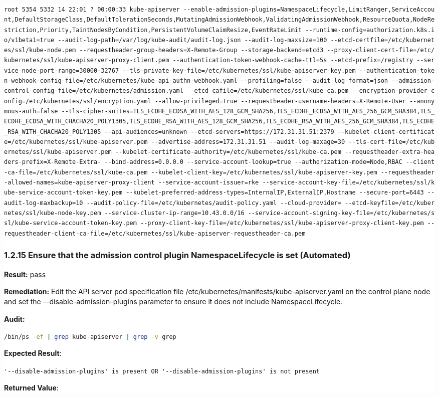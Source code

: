 ```console
root 5354 5332 14 22:01 ? 00:00:33 kube-apiserver --enable-admission-plugins=NamespaceLifecycle,LimitRanger,ServiceAccount,DefaultStorageClass,DefaultTolerationSeconds,MutatingAdmissionWebhook,ValidatingAdmissionWebhook,ResourceQuota,NodeRestriction,Priority,TaintNodesByCondition,PersistentVolumeClaimResize,EventRateLimit --runtime-config=authorization.k8s.io/v1beta1=true --audit-log-path=/var/log/kube-audit/audit-log.json --audit-log-maxsize=100 --etcd-certfile=/etc/kubernetes/ssl/kube-node.pem --requestheader-group-headers=X-Remote-Group --storage-backend=etcd3 --proxy-client-cert-file=/etc/kubernetes/ssl/kube-apiserver-proxy-client.pem --authentication-token-webhook-cache-ttl=5s --etcd-prefix=/registry --service-node-port-range=30000-32767 --tls-private-key-file=/etc/kubernetes/ssl/kube-apiserver-key.pem --authentication-token-webhook-config-file=/etc/kubernetes/kube-api-authn-webhook.yaml --profiling=false --audit-log-format=json --admission-control-config-file=/etc/kubernetes/admission.yaml --etcd-cafile=/etc/kubernetes/ssl/kube-ca.pem --encryption-provider-config=/etc/kubernetes/ssl/encryption.yaml --allow-privileged=true --requestheader-username-headers=X-Remote-User --anonymous-auth=false --tls-cipher-suites=TLS_ECDHE_ECDSA_WITH_AES_128_GCM_SHA256,TLS_ECDHE_ECDSA_WITH_AES_256_GCM_SHA384,TLS_ECDHE_ECDSA_WITH_CHACHA20_POLY1305,TLS_ECDHE_RSA_WITH_AES_128_GCM_SHA256,TLS_ECDHE_RSA_WITH_AES_256_GCM_SHA384,TLS_ECDHE_RSA_WITH_CHACHA20_POLY1305 --api-audiences=unknown --etcd-servers=https://172.31.31.51:2379 --kubelet-client-certificate=/etc/kubernetes/ssl/kube-apiserver.pem --advertise-address=172.31.31.51 --audit-log-maxage=30 --tls-cert-file=/etc/kubernetes/ssl/kube-apiserver.pem --kubelet-certificate-authority=/etc/kubernetes/ssl/kube-ca.pem --requestheader-extra-headers-prefix=X-Remote-Extra- --bind-address=0.0.0.0 --service-account-lookup=true --authorization-mode=Node,RBAC --client-ca-file=/etc/kubernetes/ssl/kube-ca.pem --kubelet-client-key=/etc/kubernetes/ssl/kube-apiserver-key.pem --requestheader-allowed-names=kube-apiserver-proxy-client --service-account-issuer=rke --service-account-key-file=/etc/kubernetes/ssl/kube-service-account-token-key.pem --kubelet-preferred-address-types=InternalIP,ExternalIP,Hostname --secure-port=6443 --audit-log-maxbackup=10 --audit-policy-file=/etc/kubernetes/audit-policy.yaml --cloud-provider= --etcd-keyfile=/etc/kubernetes/ssl/kube-node-key.pem --service-cluster-ip-range=10.43.0.0/16 --service-account-signing-key-file=/etc/kubernetes/ssl/kube-service-account-token-key.pem --proxy-client-key-file=/etc/kubernetes/ssl/kube-apiserver-proxy-client-key.pem --requestheader-client-ca-file=/etc/kubernetes/ssl/kube-apiserver-requestheader-ca.pem
```

### 1.2.15 Ensure that the admission control plugin NamespaceLifecycle is set (Automated)


**Result:** pass

**Remediation:**
Edit the API server pod specification file /etc/kubernetes/manifests/kube-apiserver.yaml
on the control plane node and set the --disable-admission-plugins parameter to
ensure it does not include NamespaceLifecycle.

**Audit:**

```bash
/bin/ps -ef | grep kube-apiserver | grep -v grep
```

**Expected Result**:

```console
'--disable-admission-plugins' is present OR '--disable-admission-plugins' is not present
```

**Returned Value**:
